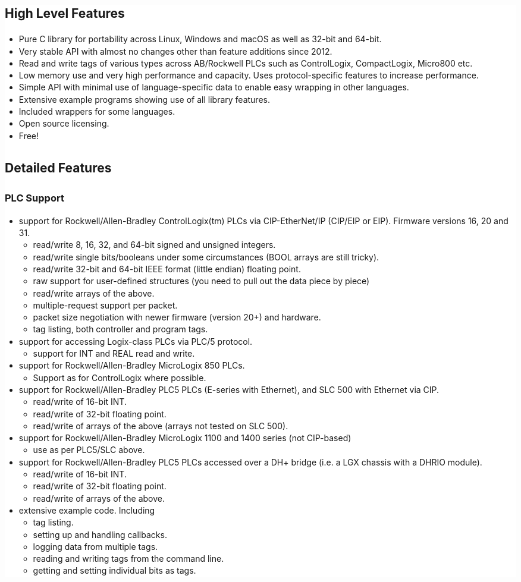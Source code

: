 ## High Level Features

- Pure C library for portability across Linux, Windows and macOS as well as 32-bit and 64-bit.
- Very stable API with almost no changes other than feature additions since 2012.
- Read and write tags of various types across AB/Rockwell PLCs such as ControlLogix, CompactLogix, Micro800 etc.
- Low memory use and very high performance and capacity.  Uses protocol-specific features to increase performance.
- Simple API with minimal use of language-specific data to enable easy wrapping in other languages.
- Extensive example programs showing use of all library features.
- Included wrappers for some languages.
- Open source licensing.
- Free!

## Detailed Features

### PLC Support

- support for Rockwell/Allen-Bradley ControlLogix(tm) PLCs via CIP-EtherNet/IP (CIP/EIP or EIP).   Firmware versions 16, 20 and 31.
  - read/write 8, 16, 32, and 64-bit signed and unsigned integers.
  - read/write single bits/booleans under some circumstances (BOOL arrays are still tricky).
  - read/write 32-bit and 64-bit IEEE format (little endian) floating point.
  - raw support for user-defined structures (you need to pull out the data piece by piece)
  - read/write arrays of the above.
  - multiple-request support per packet.
  - packet size negotiation with newer firmware (version 20+) and hardware.
  - tag listing, both controller and program tags.
- support for accessing Logix-class PLCs via PLC/5 protocol.
  - support for INT and REAL read and write.
- support for Rockwell/Allen-Bradley MicroLogix 850 PLCs.
  - Support as for ControlLogix where possible.
- support for Rockwell/Allen-Bradley PLC5 PLCs (E-series with Ethernet), and SLC 500 with Ethernet via CIP.
  - read/write of 16-bit INT.
  - read/write of 32-bit floating point.
  - read/write of arrays of the above (arrays not tested on SLC 500).
- support for Rockwell/Allen-Bradley MicroLogix 1100 and 1400 series (not CIP-based)
  - use as per PLC5/SLC above.
- support for Rockwell/Allen-Bradley PLC5 PLCs accessed over a DH+ bridge (i.e. a LGX chassis with a DHRIO module).
  - read/write of 16-bit INT.
  - read/write of 32-bit floating point.
  - read/write of arrays of the above.
- extensive example code.  Including
  - tag listing.
  - setting up and handling callbacks.
  - logging data from multiple tags.
  - reading and writing tags from the command line.
  - getting and setting individual bits as tags.
